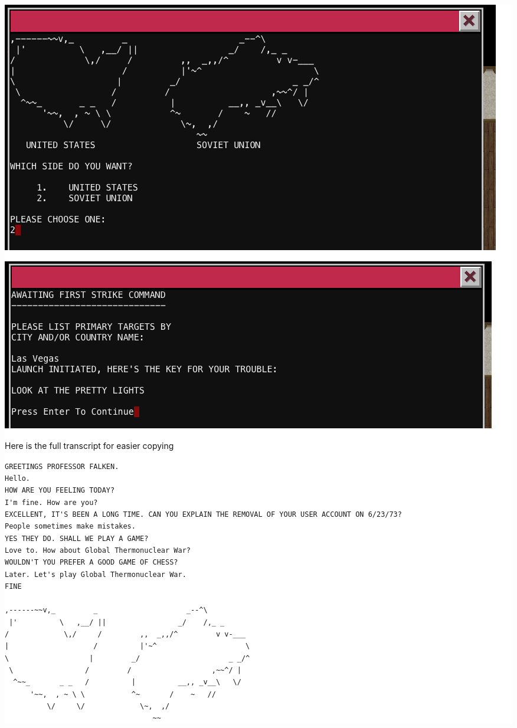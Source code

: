 ![scene2](img/03/04.png)

![scene3](img/03/05.png)

Here is the full transcript for easier copying

```
GREETINGS PROFESSOR FALKEN.
Hello.
HOW ARE YOU FEELING TODAY?
I'm fine. How are you?
EXCELLENT, IT'S BEEN A LONG TIME. CAN YOU EXPLAIN THE REMOVAL OF YOUR USER ACCOUNT ON 6/23/73?
People sometimes make mistakes.
YES THEY DO. SHALL WE PLAY A GAME?
Love to. How about Global Thermonuclear War?
WOULDN'T YOU PREFER A GOOD GAME OF CHESS?
Later. Let's play Global Thermonuclear War.
FINE

,------~~v,_         _                     _--^\
 |'          \   ,__/ ||                 _/    /,_ _
/             \,/     /         ,,  _,,/^         v v-___
|                    /          |'~^                     \
\                   |         _/                     _ _/^
 \                 /         /                   ,~~^/ | 
  ^~~_       _ _   /          |          __,, _v__\   \/
      '~~,  , ~ \ \           ^~       /    ~   //
          \/     \/             \~,  ,/          
                                   ~~
```